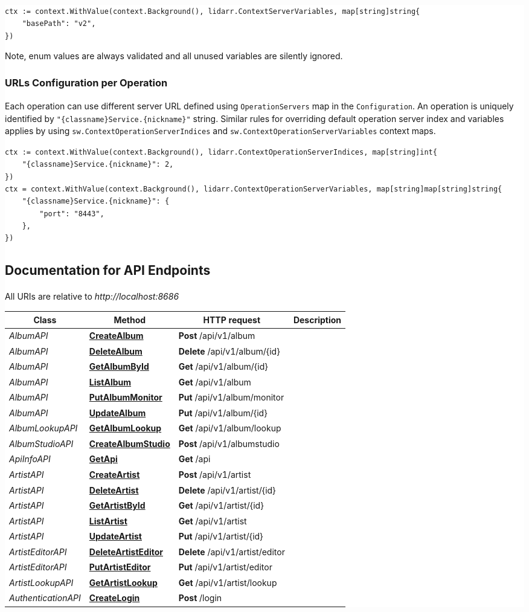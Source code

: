 ```golang
ctx := context.WithValue(context.Background(), lidarr.ContextServerVariables, map[string]string{
	"basePath": "v2",
})
```

Note, enum values are always validated and all unused variables are silently ignored.

### URLs Configuration per Operation

Each operation can use different server URL defined using `OperationServers` map in the `Configuration`.
An operation is uniquely identified by `"{classname}Service.{nickname}"` string.
Similar rules for overriding default operation server index and variables applies by using `sw.ContextOperationServerIndices` and `sw.ContextOperationServerVariables` context maps.

```golang
ctx := context.WithValue(context.Background(), lidarr.ContextOperationServerIndices, map[string]int{
	"{classname}Service.{nickname}": 2,
})
ctx = context.WithValue(context.Background(), lidarr.ContextOperationServerVariables, map[string]map[string]string{
	"{classname}Service.{nickname}": {
		"port": "8443",
	},
})
```

## Documentation for API Endpoints

All URIs are relative to *http://localhost:8686*

Class | Method | HTTP request | Description
------------ | ------------- | ------------- | -------------
*AlbumAPI* | [**CreateAlbum**](lidarr/docs/AlbumAPI.md#createalbum) | **Post** /api/v1/album | 
*AlbumAPI* | [**DeleteAlbum**](lidarr/docs/AlbumAPI.md#deletealbum) | **Delete** /api/v1/album/{id} | 
*AlbumAPI* | [**GetAlbumById**](lidarr/docs/AlbumAPI.md#getalbumbyid) | **Get** /api/v1/album/{id} | 
*AlbumAPI* | [**ListAlbum**](lidarr/docs/AlbumAPI.md#listalbum) | **Get** /api/v1/album | 
*AlbumAPI* | [**PutAlbumMonitor**](lidarr/docs/AlbumAPI.md#putalbummonitor) | **Put** /api/v1/album/monitor | 
*AlbumAPI* | [**UpdateAlbum**](lidarr/docs/AlbumAPI.md#updatealbum) | **Put** /api/v1/album/{id} | 
*AlbumLookupAPI* | [**GetAlbumLookup**](lidarr/docs/AlbumLookupAPI.md#getalbumlookup) | **Get** /api/v1/album/lookup | 
*AlbumStudioAPI* | [**CreateAlbumStudio**](lidarr/docs/AlbumStudioAPI.md#createalbumstudio) | **Post** /api/v1/albumstudio | 
*ApiInfoAPI* | [**GetApi**](lidarr/docs/ApiInfoAPI.md#getapi) | **Get** /api | 
*ArtistAPI* | [**CreateArtist**](lidarr/docs/ArtistAPI.md#createartist) | **Post** /api/v1/artist | 
*ArtistAPI* | [**DeleteArtist**](lidarr/docs/ArtistAPI.md#deleteartist) | **Delete** /api/v1/artist/{id} | 
*ArtistAPI* | [**GetArtistById**](lidarr/docs/ArtistAPI.md#getartistbyid) | **Get** /api/v1/artist/{id} | 
*ArtistAPI* | [**ListArtist**](lidarr/docs/ArtistAPI.md#listartist) | **Get** /api/v1/artist | 
*ArtistAPI* | [**UpdateArtist**](lidarr/docs/ArtistAPI.md#updateartist) | **Put** /api/v1/artist/{id} | 
*ArtistEditorAPI* | [**DeleteArtistEditor**](lidarr/docs/ArtistEditorAPI.md#deleteartisteditor) | **Delete** /api/v1/artist/editor | 
*ArtistEditorAPI* | [**PutArtistEditor**](lidarr/docs/ArtistEditorAPI.md#putartisteditor) | **Put** /api/v1/artist/editor | 
*ArtistLookupAPI* | [**GetArtistLookup**](lidarr/docs/ArtistLookupAPI.md#getartistlookup) | **Get** /api/v1/artist/lookup | 
*AuthenticationAPI* | [**CreateLogin**](lidarr/docs/AuthenticationAPI.md#createlogin) | **Post** /login | 

[comment]: # (x-release-please-start-version)
[comment]: # (x-release-please-end)
